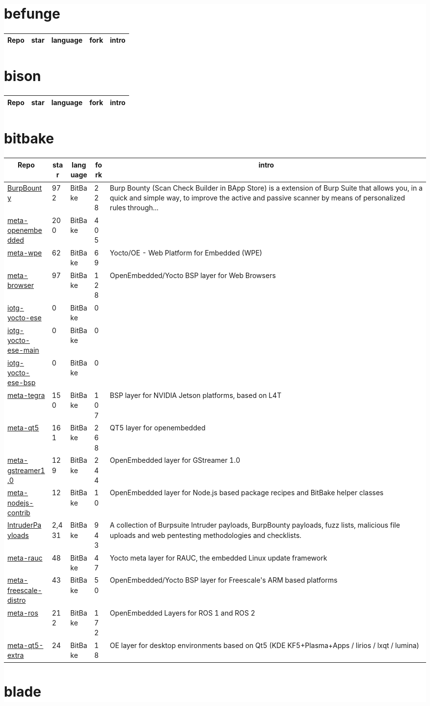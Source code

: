 

# befunge

Repo|star|language|fork|intro
-|-|-|-|-



# bison

Repo|star|language|fork|intro
-|-|-|-|-



# bitbake

Repo|star|language|fork|intro
-|-|-|-|-
[BurpBounty](https://github.com/wagiro/BurpBounty)|972|BitBake|228|Burp Bounty (Scan Check Builder in BApp Store) is a extension of Burp Suite that allows you, in a quick and simple way, to improve the active and passive scanner by means of personalized rules through...
[meta-openembedded](https://github.com/openembedded/meta-openembedded)|200|BitBake|405|
[meta-wpe](https://github.com/WebPlatformForEmbedded/meta-wpe)|62|BitBake|69|Yocto/OE - Web Platform for Embedded (WPE)
[meta-browser](https://github.com/OSSystems/meta-browser)|97|BitBake|128|OpenEmbedded/Yocto BSP layer for Web Browsers
[iotg-yocto-ese](https://github.com/intel/iotg-yocto-ese)|0|BitBake|0|
[iotg-yocto-ese-main](https://github.com/intel/iotg-yocto-ese-main)|0|BitBake|0|
[iotg-yocto-ese-bsp](https://github.com/intel/iotg-yocto-ese-bsp)|0|BitBake|0|
[meta-tegra](https://github.com/OE4T/meta-tegra)|150|BitBake|107|BSP layer for NVIDIA Jetson platforms, based on L4T
[meta-qt5](https://github.com/meta-qt5/meta-qt5)|161|BitBake|268|QT5 layer for openembedded
[meta-gstreamer1.0](https://github.com/OSSystems/meta-gstreamer1.0)|129|BitBake|244|OpenEmbedded layer for GStreamer 1.0
[meta-nodejs-contrib](https://github.com/imyller/meta-nodejs-contrib)|12|BitBake|10|OpenEmbedded layer for Node.js based package recipes and BitBake helper classes
[IntruderPayloads](https://github.com/1N3/IntruderPayloads)|2,431|BitBake|943|A collection of Burpsuite Intruder payloads, BurpBounty payloads, fuzz lists, malicious file uploads and web pentesting methodologies and checklists.
[meta-rauc](https://github.com/rauc/meta-rauc)|48|BitBake|47|Yocto meta layer for RAUC, the embedded Linux update framework
[meta-freescale-distro](https://github.com/Freescale/meta-freescale-distro)|43|BitBake|50|OpenEmbedded/Yocto BSP layer for Freescale's ARM based platforms
[meta-ros](https://github.com/ros/meta-ros)|212|BitBake|172|OpenEmbedded Layers for ROS 1 and ROS 2
[meta-qt5-extra](https://github.com/schnitzeltony/meta-qt5-extra)|24|BitBake|18|OE layer for desktop environments based on Qt5 (KDE KF5+Plasma+Apps / lirios / lxqt / lumina)


# blade
